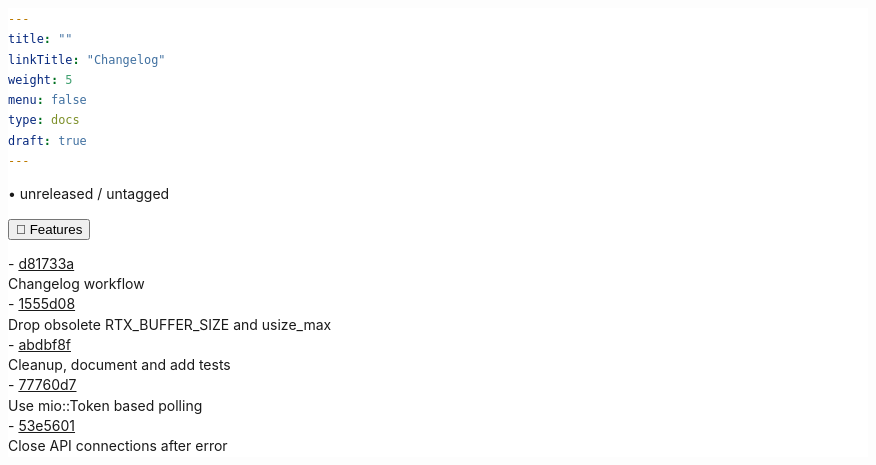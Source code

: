 ```yaml
---
title: ""
linkTitle: "Changelog"
weight: 5
menu: false
type: docs
draft: true
---
```


<script src="https://cdn.jsdelivr.net/npm/jquery@3.5.1/dist/jquery.slim.min.js" integrity="sha384-DfXdz2htPH0lsSSs5nCTpuj/zy4C+OGpamoFVy38MVBnE+IbbVYUew+OrCXaRkfj" crossorigin="anonymous"></script>
<script src="https://cdn.jsdelivr.net/npm/bootstrap@4.6.2/dist/js/bootstrap.bundle.min.js" integrity="sha384-Fy6S3B9q64WdZWQUiU+q4/2Lc9npb8tCaSX9FK7E8HnRr0Jz8D6OP9dO5Vg3Q9ct" crossorigin="anonymous"></script>

<div class="changelog-container card card-body">
<div class="h3 changelog-release">• unreleased / untagged</div>

<p>
<button class="btn btn-primary changelog" type="button" data-toggle="collapse" data-target="#serut0" aria-expanded="false" aria-controls="serut0">
<div class="h4"> 🚀 Features <i class="fa-solid fa-sort-down"></i></div>
</button>
</p>
<div class="collapse changelog" id="serut0">
<div class="card card-body">

<div class="changelog-commit row">
<div class="col-4 col-sm-3 col-lg-2 commit-id"> - <a href="https://github.com/rosenpass/rosenpass/commit/d81733a99e19351ab4f2b56a7e35c2e6dc65fe05">d81733a</a></div><div class="col-8 col-md-8 commit-message"> Changelog workflow</div>
</div>

<div class="changelog-commit row">
<div class="col-4 col-sm-3 col-lg-2 commit-id"> - <a href="https://github.com/rosenpass/rosenpass/commit/1555d0897b0f74e930737e31aa7edaafc074eac7">1555d08</a></div><div class="col-8 col-md-8 commit-message"> Drop obsolete RTX_BUFFER_SIZE and usize_max</div>
</div>

<div class="changelog-commit row">
<div class="col-4 col-sm-3 col-lg-2 commit-id"> - <a href="https://github.com/rosenpass/rosenpass/commit/abdbf8f3da96e117fd8a52573a41d14c5f74e7a8">abdbf8f</a></div><div class="col-8 col-md-8 commit-message"> Cleanup, document and add tests</div>
</div>

<div class="changelog-commit row">
<div class="col-4 col-sm-3 col-lg-2 commit-id"> - <a href="https://github.com/rosenpass/rosenpass/commit/77760d71df101ed71066f74626cdee506bcdd8c6">77760d7</a></div><div class="col-8 col-md-8 commit-message"> Use mio::Token based polling</div>
</div>

<div class="changelog-commit row">
<div class="col-4 col-sm-3 col-lg-2 commit-id"> - <a href="https://github.com/rosenpass/rosenpass/commit/53e560191f7d76986f17757fe105dad5ae2636c6">53e5601</a></div><div class="col-8 col-md-8 commit-message"> Close API connections after error</div>
</div>
